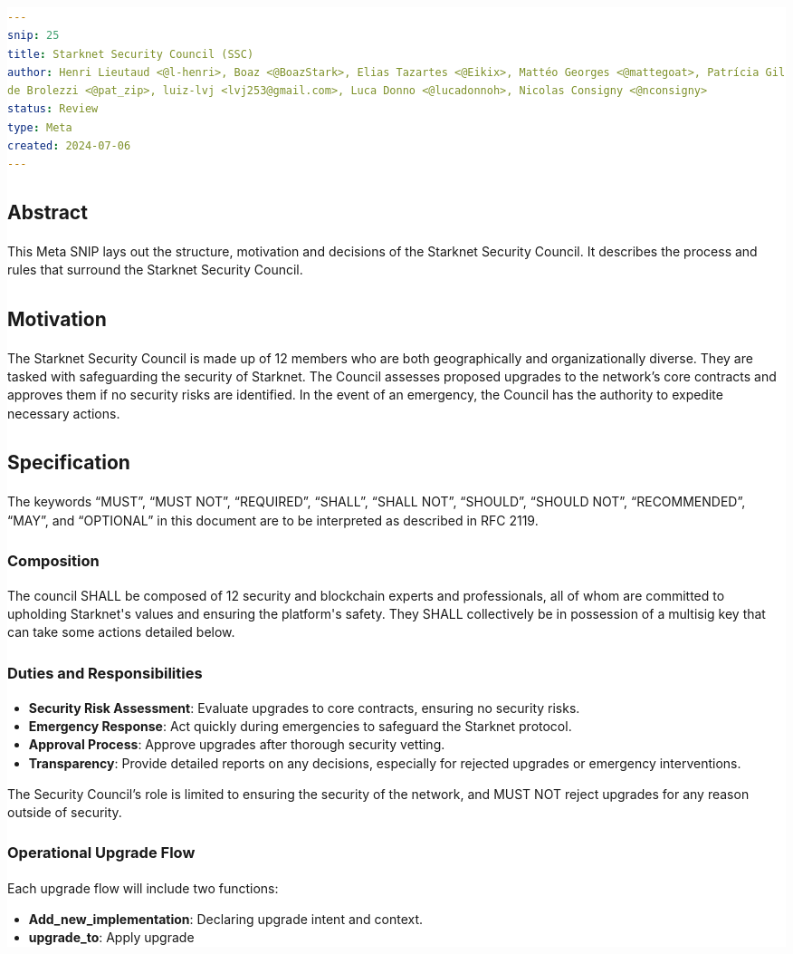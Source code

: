 ```yaml
---
snip: 25
title: Starknet Security Council (SSC)
author: Henri Lieutaud <@l-henri>, Boaz <@BoazStark>, Elias Tazartes <@Eikix>, Mattéo Georges <@mattegoat>, Patrícia Gil de Brolezzi <@pat_zip>, luiz-lvj <lvj253@gmail.com>, Luca Donno <@lucadonnoh>, Nicolas Consigny <@nconsigny>
status: Review
type: Meta
created: 2024-07-06
---
```


## Abstract

This Meta SNIP lays out the structure, motivation and decisions of the Starknet Security Council. It describes the process and rules that surround the Starknet Security Council.

## Motivation

The Starknet Security Council is made up of 12 members who are both geographically and organizationally diverse. They are tasked with safeguarding the security of Starknet. The Council assesses proposed upgrades to the network’s core contracts and approves them if no security risks are identified. In the event of an emergency, the Council has the authority to expedite necessary actions.

## Specification

The keywords “MUST”, “MUST NOT”, “REQUIRED”, “SHALL”, “SHALL NOT”, “SHOULD”, “SHOULD NOT”, “RECOMMENDED”, “MAY”, and “OPTIONAL” in this document are to be interpreted as described in RFC 2119.

### Composition

The council SHALL be composed of 12 security and blockchain experts and professionals, all of whom are committed to upholding Starknet's values and ensuring the platform's safety. They SHALL collectively be in possession of a multisig key that can take some actions detailed below.

### Duties and Responsibilities

- **Security Risk Assessment**: Evaluate upgrades to core contracts, ensuring no security risks.
- **Emergency Response**: Act quickly during emergencies to safeguard the Starknet protocol.
- **Approval Process**: Approve upgrades after thorough security vetting.
- **Transparency**: Provide detailed reports on any decisions, especially for rejected upgrades or emergency interventions.

The Security Council’s role is limited to ensuring the security of the network, and MUST NOT reject upgrades for any reason outside of security.

### Operational Upgrade Flow

Each upgrade flow will include two functions:

- **Add_new_implementation**: Declaring upgrade intent and context.
- **upgrade_to**: Apply upgrade
